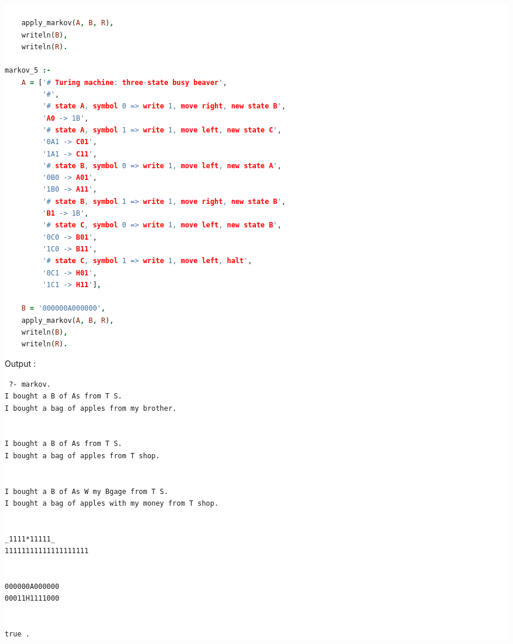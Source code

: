 ```Prolog

	apply_markov(A, B, R),
	writeln(B),
	writeln(R).

markov_5 :-
	A = ['# Turing machine: three-state busy beaver',
	     '#',
	     '# state A, symbol 0 => write 1, move right, new state B',
	     'A0 -> 1B',
	     '# state A, symbol 1 => write 1, move left, new state C',
	     '0A1 -> C01',
	     '1A1 -> C11',
	     '# state B, symbol 0 => write 1, move left, new state A',
	     '0B0 -> A01',
	     '1B0 -> A11',
	     '# state B, symbol 1 => write 1, move right, new state B',
	     'B1 -> 1B',
	     '# state C, symbol 0 => write 1, move left, new state B',
	     '0C0 -> B01',
	     '1C0 -> B11',
	     '# state C, symbol 1 => write 1, move left, halt',
	     '0C1 -> H01',
	     '1C1 -> H11'],

	B = '000000A000000',
	apply_markov(A, B, R),
	writeln(B),
	writeln(R).

```

Output :

```txt
 ?- markov.
I bought a B of As from T S.
I bought a bag of apples from my brother.


I bought a B of As from T S.
I bought a bag of apples from T shop.


I bought a B of As W my Bgage from T S.
I bought a bag of apples with my money from T shop.


_1111*11111_
11111111111111111111


000000A000000
00011H1111000


true .

```
